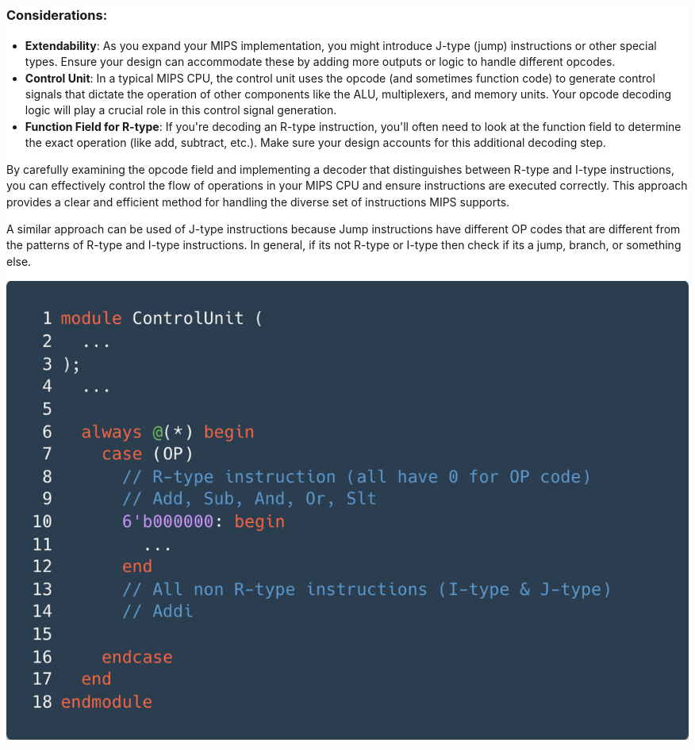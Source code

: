 ### **Considerations:**

- **Extendability**: As you expand your MIPS implementation, you might introduce J-type (jump) instructions or other special types. Ensure your design can accommodate these by adding more outputs or logic to handle different opcodes.
- **Control Unit**: In a typical MIPS CPU, the control unit uses the opcode (and sometimes function code) to generate control signals that dictate the operation of other components like the ALU, multiplexers, and memory units. Your opcode decoding logic will play a crucial role in this control signal generation.
- **Function Field for R-type**: If you're decoding an R-type instruction, you'll often need to look at the function field to determine the exact operation (like add, subtract, etc.). Make sure your design accounts for this additional decoding step.

By carefully examining the opcode field and implementing a decoder that distinguishes between R-type and I-type instructions, you can effectively control the flow of operations in your MIPS CPU and ensure instructions are executed correctly. This approach provides a clear and efficient method for handling the diverse set of instructions MIPS supports.

A similar approach can be used of J-type instructions because Jump instructions have different OP codes that are different from the patterns of R-type and I-type instructions. In general, if its not R-type or I-type then check if its a jump, branch, or something else.

![Snipped taken from ControlUnit.v](Single%20Cycle%20MIPS%20CPU%20in%20Verilog%20(%E5%8D%95%E5%91%A8%E6%9C%9FCPU%E7%94%B5%E8%B7%AF%E8%AE%BE%E8%AE%A1)%209df84b1f9e8746149b309d32fa3933c4/carbon_(9).png)
